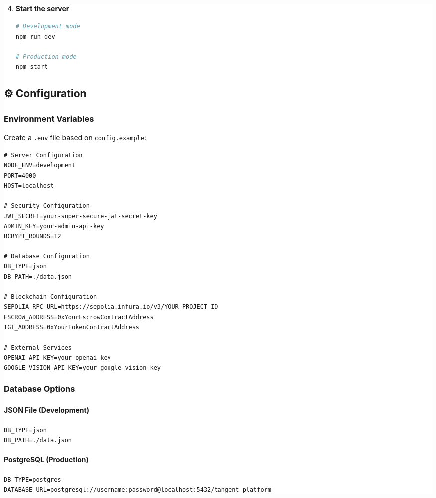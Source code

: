 4. **Start the server**
   ```bash
   # Development mode
   npm run dev
   
   # Production mode
   npm start
   ```

## ⚙️ Configuration

### Environment Variables

Create a `.env` file based on `config.example`:

```env
# Server Configuration
NODE_ENV=development
PORT=4000
HOST=localhost

# Security Configuration
JWT_SECRET=your-super-secure-jwt-secret-key
ADMIN_KEY=your-admin-api-key
BCRYPT_ROUNDS=12

# Database Configuration
DB_TYPE=json
DB_PATH=./data.json

# Blockchain Configuration
SEPOLIA_RPC_URL=https://sepolia.infura.io/v3/YOUR_PROJECT_ID
ESCROW_ADDRESS=0xYourEscrowContractAddress
TGT_ADDRESS=0xYourTokenContractAddress

# External Services
OPENAI_API_KEY=your-openai-key
GOOGLE_VISION_API_KEY=your-google-vision-key
```

### Database Options

#### JSON File (Development)
```env
DB_TYPE=json
DB_PATH=./data.json
```

#### PostgreSQL (Production)
```env
DB_TYPE=postgres
DATABASE_URL=postgresql://username:password@localhost:5432/tangent_platform
```
